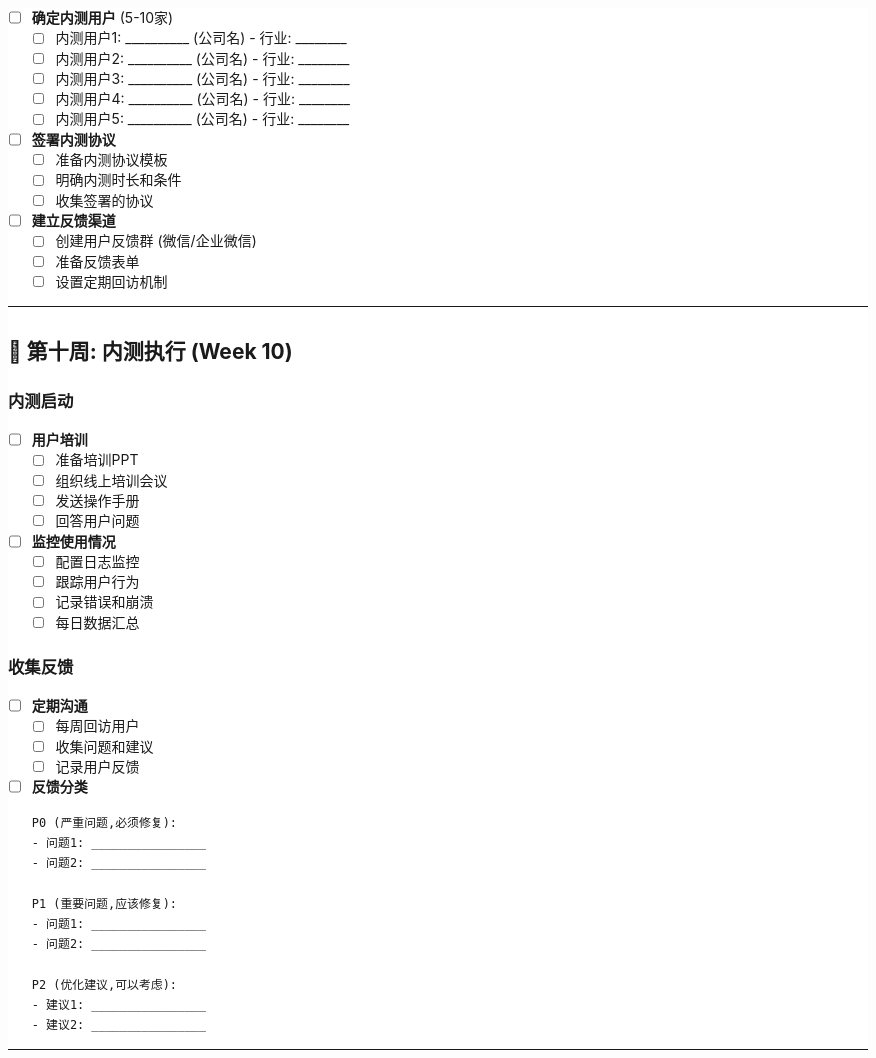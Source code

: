 - [ ] **确定内测用户** (5-10家)
  - [ ] 内测用户1: __________ (公司名) - 行业: ________
  - [ ] 内测用户2: __________ (公司名) - 行业: ________
  - [ ] 内测用户3: __________ (公司名) - 行业: ________
  - [ ] 内测用户4: __________ (公司名) - 行业: ________
  - [ ] 内测用户5: __________ (公司名) - 行业: ________

- [ ] **签署内测协议**
  - [ ] 准备内测协议模板
  - [ ] 明确内测时长和条件
  - [ ] 收集签署的协议

- [ ] **建立反馈渠道**
  - [ ] 创建用户反馈群 (微信/企业微信)
  - [ ] 准备反馈表单
  - [ ] 设置定期回访机制

---

## 📅 第十周: 内测执行 (Week 10)

### 内测启动

- [ ] **用户培训**
  - [ ] 准备培训PPT
  - [ ] 组织线上培训会议
  - [ ] 发送操作手册
  - [ ] 回答用户问题

- [ ] **监控使用情况**
  - [ ] 配置日志监控
  - [ ] 跟踪用户行为
  - [ ] 记录错误和崩溃
  - [ ] 每日数据汇总

### 收集反馈

- [ ] **定期沟通**
  - [ ] 每周回访用户
  - [ ] 收集问题和建议
  - [ ] 记录用户反馈

- [ ] **反馈分类**
  ```
  P0 (严重问题,必须修复):
  - 问题1: ________________
  - 问题2: ________________

  P1 (重要问题,应该修复):
  - 问题1: ________________
  - 问题2: ________________

  P2 (优化建议,可以考虑):
  - 建议1: ________________
  - 建议2: ________________
  ```

---
